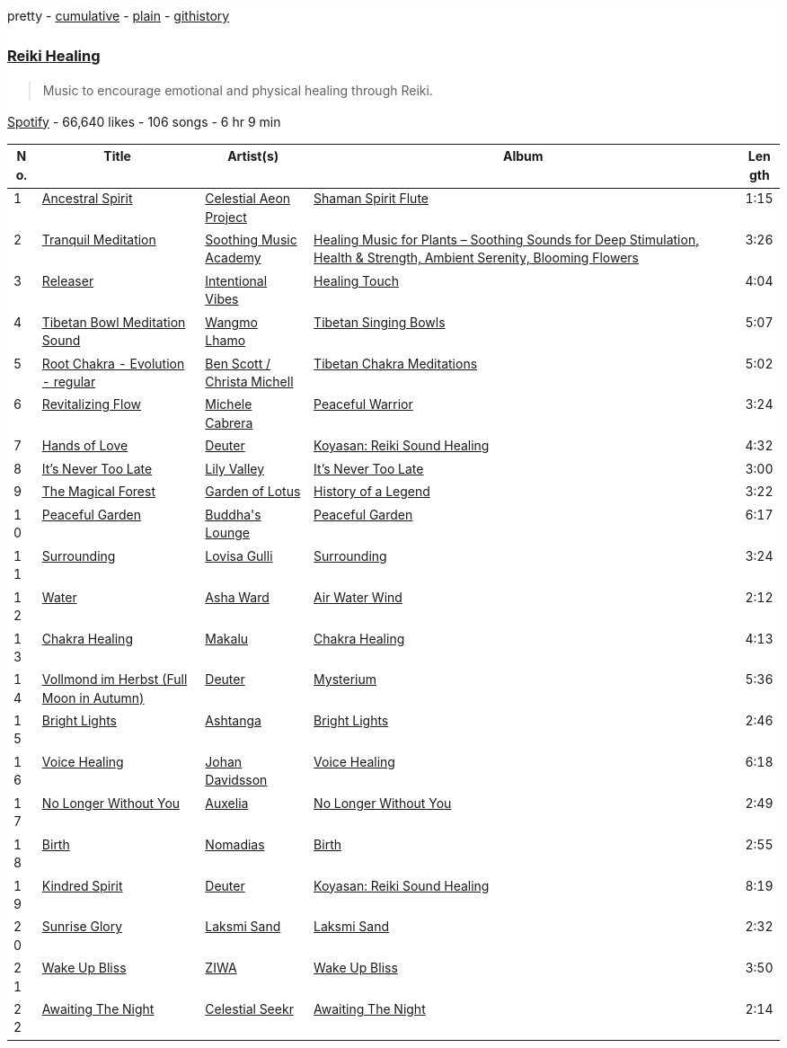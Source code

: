 pretty - [cumulative](/playlists/cumulative/37i9dQZF1DWWvgjYSMUA0Z.md) - [plain](/playlists/plain/37i9dQZF1DWWvgjYSMUA0Z) - [githistory](https://github.githistory.xyz/mackorone/spotify-playlist-archive/blob/main/playlists/plain/37i9dQZF1DWWvgjYSMUA0Z)

### [Reiki Healing](https://open.spotify.com/playlist/37i9dQZF1DWWvgjYSMUA0Z)

> Music to encourage emotional and physical healing through Reiki.

[Spotify](https://open.spotify.com/user/spotify) - 66,640 likes - 106 songs - 6 hr 9 min

| No. | Title | Artist(s) | Album | Length |
|---|---|---|---|---|
| 1 | [Ancestral Spirit](https://open.spotify.com/track/4pIM5eZaCM2x4P1KqUDSTk) | [Celestial Aeon Project](https://open.spotify.com/artist/3erL8NEQbmmOXhO6yyVWxO) | [Shaman Spirit Flute](https://open.spotify.com/album/39Q6KP8xGG0olJZMSwK7x9) | 1:15 |
| 2 | [Tranquil Meditation](https://open.spotify.com/track/2lxg9bg6tLnomcsffKgcfv) | [Soothing Music Academy](https://open.spotify.com/artist/4Of9KJVw5YAsihGbnRONMH) | [Healing Music for Plants – Soothing Sounds for Deep Stimulation, Health & Strength, Ambient Serenity, Blooming Flowers](https://open.spotify.com/album/2WPReIZqUbSUThvlChFQIE) | 3:26 |
| 3 | [Releaser](https://open.spotify.com/track/1GddIEy7hjJfOCRvjLq7Tu) | [Intentional Vibes](https://open.spotify.com/artist/5gtNVNylJUg6NfvM0LjLtr) | [Healing Touch](https://open.spotify.com/album/0fSmub8HrabT9rG53oOGbk) | 4:04 |
| 4 | [Tibetan Bowl Meditation Sound](https://open.spotify.com/track/7v9WywoJRB4VZKGuZovBqn) | [Wangmo Lhamo](https://open.spotify.com/artist/3dodLXsbBGHho6yKUubQBp) | [Tibetan Singing Bowls](https://open.spotify.com/album/63NsvCYH94Is8KjKqhGvK8) | 5:07 |
| 5 | [Root Chakra \- Evolution \- regular](https://open.spotify.com/track/5YGKEzAvgp7CrbDR7ocU5B) | [Ben Scott / Christa Michell](https://open.spotify.com/artist/1c8h0oXHbyxkrLFu0vL1N7) | [Tibetan Chakra Meditations](https://open.spotify.com/album/0gvC6ZI3rJ3G6r5fB6qjzb) | 5:02 |
| 6 | [Revitalizing Flow](https://open.spotify.com/track/0QdJNA24npIMsJfTmukVHV) | [Michele Cabrera](https://open.spotify.com/artist/06TthPTGTvVP112NDOYJrr) | [Peaceful Warrior](https://open.spotify.com/album/1Dt7wU8jK0VSPDymPni7D7) | 3:24 |
| 7 | [Hands of Love](https://open.spotify.com/track/5jhjteLUEdraJNZOWco1dN) | [Deuter](https://open.spotify.com/artist/3AGvwnXbUo9LoAU2P5qYHB) | [Koyasan: Reiki Sound Healing](https://open.spotify.com/album/2KqIIRnERVHqimzQSAZaRD) | 4:32 |
| 8 | [It’s Never Too Late](https://open.spotify.com/track/5j7Jg9bruInMqk96DOCxjH) | [Lily Valley](https://open.spotify.com/artist/24fmge1nCy1ahvJV09fEN7) | [It’s Never Too Late](https://open.spotify.com/album/0NaMd9PrXKi9QU8Z05Em4v) | 3:00 |
| 9 | [The Magical Forest](https://open.spotify.com/track/3vHmuBwbtMLwo0hfUyENAU) | [Garden of Lotus](https://open.spotify.com/artist/7I1z8LXW0jX3fyWx7h0PRs) | [History of a Legend](https://open.spotify.com/album/4e8l7QDGdpAHrCN4bJatXj) | 3:22 |
| 10 | [Peaceful Garden](https://open.spotify.com/track/109Az5ZRvRYKE6UU9Rdnf0) | [Buddha's Lounge](https://open.spotify.com/artist/0DQtE70SlFZZkbNpCRaMHb) | [Peaceful Garden](https://open.spotify.com/album/26UPIsHGsD24Si9M186oYK) | 6:17 |
| 11 | [Surrounding](https://open.spotify.com/track/7IW08v4Bnug7Tn7869gZp3) | [Lovisa Gulli](https://open.spotify.com/artist/58n0GT0HiGmwsB3cyH6Bfl) | [Surrounding](https://open.spotify.com/album/3qPDbOCPQSKh2OiuJOzWk9) | 3:24 |
| 12 | [Water](https://open.spotify.com/track/5hZdB74Yjz7wty1aMVkBQU) | [Asha Ward](https://open.spotify.com/artist/2CvaBwhJi75nuaWjpB1IeV) | [Air Water Wind](https://open.spotify.com/album/7j7biPGl4BQfPBb1wPZlCs) | 2:12 |
| 13 | [Chakra Healing](https://open.spotify.com/track/0uMK8rvIDTz9B1wakrMdkd) | [Makalu](https://open.spotify.com/artist/37iyLYETxVTFwmHXjVwlcj) | [Chakra Healing](https://open.spotify.com/album/2E53QAT0NpsO0QTzh1zwg9) | 4:13 |
| 14 | [Vollmond im Herbst \(Full Moon in Autumn\)](https://open.spotify.com/track/7I42dEHbS8rKpu19tkQQ2A) | [Deuter](https://open.spotify.com/artist/3AGvwnXbUo9LoAU2P5qYHB) | [Mysterium](https://open.spotify.com/album/10YHfrv4zqC7WjpeEF445V) | 5:36 |
| 15 | [Bright Lights](https://open.spotify.com/track/652msrYYe7mj1JnHTCEpVh) | [Ashtanga](https://open.spotify.com/artist/5G1Q1LkBEWL6WLWjbDHoTe) | [Bright Lights](https://open.spotify.com/album/03hxhv179JxuT0J98k5djH) | 2:46 |
| 16 | [Voice Healing](https://open.spotify.com/track/0kaXyVNzFEfBqkXW5dOC6m) | [Johan Davidsson](https://open.spotify.com/artist/0i70m6QJcItJ6uOmxZwuWi) | [Voice Healing](https://open.spotify.com/album/7xYSAwu51DTDeaB5qStm0N) | 6:18 |
| 17 | [No Longer Without You](https://open.spotify.com/track/58ODMaEmUCpk5bU7qoHLDD) | [Auxelia](https://open.spotify.com/artist/3IH62hlsEFxT7wDV7Sr3sj) | [No Longer Without You](https://open.spotify.com/album/4oG2TJs9l9xlBW9CTFZ44U) | 2:49 |
| 18 | [Birth](https://open.spotify.com/track/1mbeabRJK04uviQB19rRxy) | [Nomadias](https://open.spotify.com/artist/0JWzljcR1K7Q7Zc4IgVWu0) | [Birth](https://open.spotify.com/album/0meksSt44x06sKfkGrD5gM) | 2:55 |
| 19 | [Kindred Spirit](https://open.spotify.com/track/3DnYVJJH3H6P7Svy4x2DYT) | [Deuter](https://open.spotify.com/artist/3AGvwnXbUo9LoAU2P5qYHB) | [Koyasan: Reiki Sound Healing](https://open.spotify.com/album/2KqIIRnERVHqimzQSAZaRD) | 8:19 |
| 20 | [Sunrise Glory](https://open.spotify.com/track/1jAENgcKZknON4aQSvr4Be) | [Laksmi Sand](https://open.spotify.com/artist/7H5gwCLGNCQ8guLmXFdoJy) | [Laksmi Sand](https://open.spotify.com/album/4zERgFjOw6RNdbpGBeI4EO) | 2:32 |
| 21 | [Wake Up Bliss](https://open.spotify.com/track/0xcodadlWJxKIj8REEN3GK) | [ZIWA](https://open.spotify.com/artist/0b4CwcngfsLbUi3lNZ1WRf) | [Wake Up Bliss](https://open.spotify.com/album/7D0UM2X4UVBsShe1VK2ipB) | 3:50 |
| 22 | [Awaiting The Night](https://open.spotify.com/track/30uebPIcKyKLYs6GvCMoGI) | [Celestial Seekr](https://open.spotify.com/artist/6vzDsyuY7VKxGPDCcz9Eel) | [Awaiting The Night](https://open.spotify.com/album/4WbmSphPzHRMjuboa8haMl) | 2:14 |